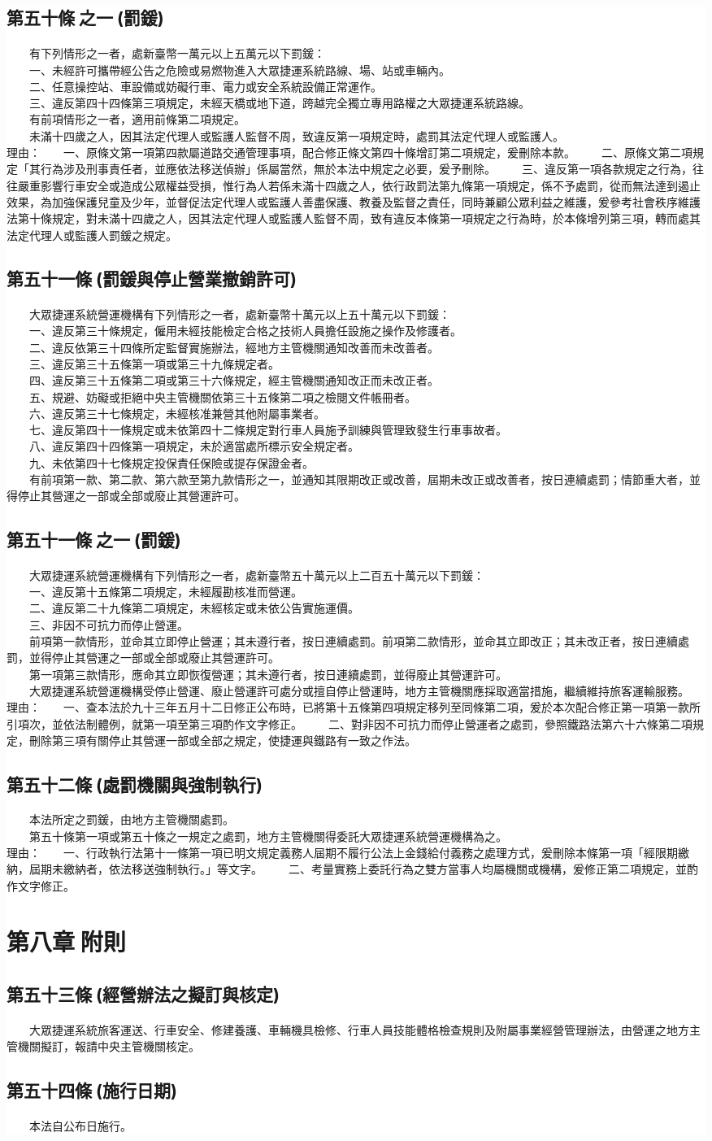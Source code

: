 第五十條 之一 (罰鍰)
--------------------
　　有下列情形之一者，處新臺幣一萬元以上五萬元以下罰鍰：  
　　一、未經許可攜帶經公告之危險或易燃物進入大眾捷運系統路線、場、站或車輛內。  
　　二、任意操控站、車設備或妨礙行車、電力或安全系統設備正常運作。  
　　三、違反第四十四條第三項規定，未經天橋或地下道，跨越完全獨立專用路權之大眾捷運系統路線。  
　　有前項情形之一者，適用前條第二項規定。  
　　未滿十四歲之人，因其法定代理人或監護人監督不周，致違反第一項規定時，處罰其法定代理人或監護人。  
理由：　　一、原條文第一項第四款屬道路交通管理事項，配合修正條文第四十條增訂第二項規定，爰刪除本款。
　　二、原條文第二項規定「其行為涉及刑事責任者，並應依法移送偵辦」係屬當然，無於本法中規定之必要，爰予刪除。
　　三、違反第一項各款規定之行為，往往嚴重影響行車安全或造成公眾權益受損，惟行為人若係未滿十四歲之人，依行政罰法第九條第一項規定，係不予處罰，從而無法達到遏止效果，為加強保護兒童及少年，並督促法定代理人或監護人善盡保護、教養及監督之責任，同時兼顧公眾利益之維護，爰參考社會秩序維護法第十條規定，對未滿十四歲之人，因其法定代理人或監護人監督不周，致有違反本條第一項規定之行為時，於本條增列第三項，轉而處其法定代理人或監護人罰鍰之規定。

第五十一條 (罰鍰與停止營業撤銷許可)
-----------------------------------
　　大眾捷運系統營運機構有下列情形之一者，處新臺幣十萬元以上五十萬元以下罰鍰：  
　　一、違反第三十條規定，僱用未經技能檢定合格之技術人員擔任設施之操作及修護者。  
　　二、違反依第三十四條所定監督實施辦法，經地方主管機關通知改善而未改善者。  
　　三、違反第三十五條第一項或第三十九條規定者。  
　　四、違反第三十五條第二項或第三十六條規定，經主管機關通知改正而未改正者。  
　　五、規避、妨礙或拒絕中央主管機關依第三十五條第二項之檢閱文件帳冊者。  
　　六、違反第三十七條規定，未經核准兼營其他附屬事業者。  
　　七、違反第四十一條規定或未依第四十二條規定對行車人員施予訓練與管理致發生行車事故者。  
　　八、違反第四十四條第一項規定，未於適當處所標示安全規定者。  
　　九、未依第四十七條規定投保責任保險或提存保證金者。  
　　有前項第一款、第二款、第六款至第九款情形之一，並通知其限期改正或改善，屆期未改正或改善者，按日連續處罰；情節重大者，並得停止其營運之一部或全部或廢止其營運許可。  


第五十一條 之一 (罰鍰)
----------------------
　　大眾捷運系統營運機構有下列情形之一者，處新臺幣五十萬元以上二百五十萬元以下罰鍰：  
　　一、違反第十五條第二項規定，未經履勘核准而營運。  
　　二、違反第二十九條第二項規定，未經核定或未依公告實施運價。  
　　三、非因不可抗力而停止營運。  
　　前項第一款情形，並命其立即停止營運；其未遵行者，按日連續處罰。前項第二款情形，並命其立即改正；其未改正者，按日連續處罰，並得停止其營運之一部或全部或廢止其營運許可。  
　　第一項第三款情形，應命其立即恢復營運；其未遵行者，按日連續處罰，並得廢止其營運許可。  
　　大眾捷運系統營運機構受停止營運、廢止營運許可處分或擅自停止營運時，地方主管機關應採取適當措施，繼續維持旅客運輸服務。  
理由：　　一、查本法於九十三年五月十二日修正公布時，已將第十五條第四項規定移列至同條第二項，爰於本次配合修正第一項第一款所引項次，並依法制體例，就第一項至第三項酌作文字修正。
　　二、對非因不可抗力而停止營運者之處罰，參照鐵路法第六十六條第二項規定，刪除第三項有關停止其營運一部或全部之規定，使捷運與鐵路有一致之作法。

第五十二條 (處罰機關與強制執行)
-------------------------------
　　本法所定之罰鍰，由地方主管機關處罰。  
　　第五十條第一項或第五十條之一規定之處罰，地方主管機關得委託大眾捷運系統營運機構為之。  
理由：　　一、行政執行法第十一條第一項已明文規定義務人屆期不履行公法上金錢給付義務之處理方式，爰刪除本條第一項「經限期繳納，屆期未繳納者，依法移送強制執行。」等文字。
　　二、考量實務上委託行為之雙方當事人均屬機關或機構，爰修正第二項規定，並酌作文字修正。

第八章  附則
============
第五十三條 (經營辦法之擬訂與核定)
---------------------------------
　　大眾捷運系統旅客運送、行車安全、修建養護、車輛機具檢修、行車人員技能體格檢查規則及附屬事業經營管理辦法，由營運之地方主管機關擬訂，報請中央主管機關核定。  


第五十四條 (施行日期)
---------------------
　　本法自公布日施行。